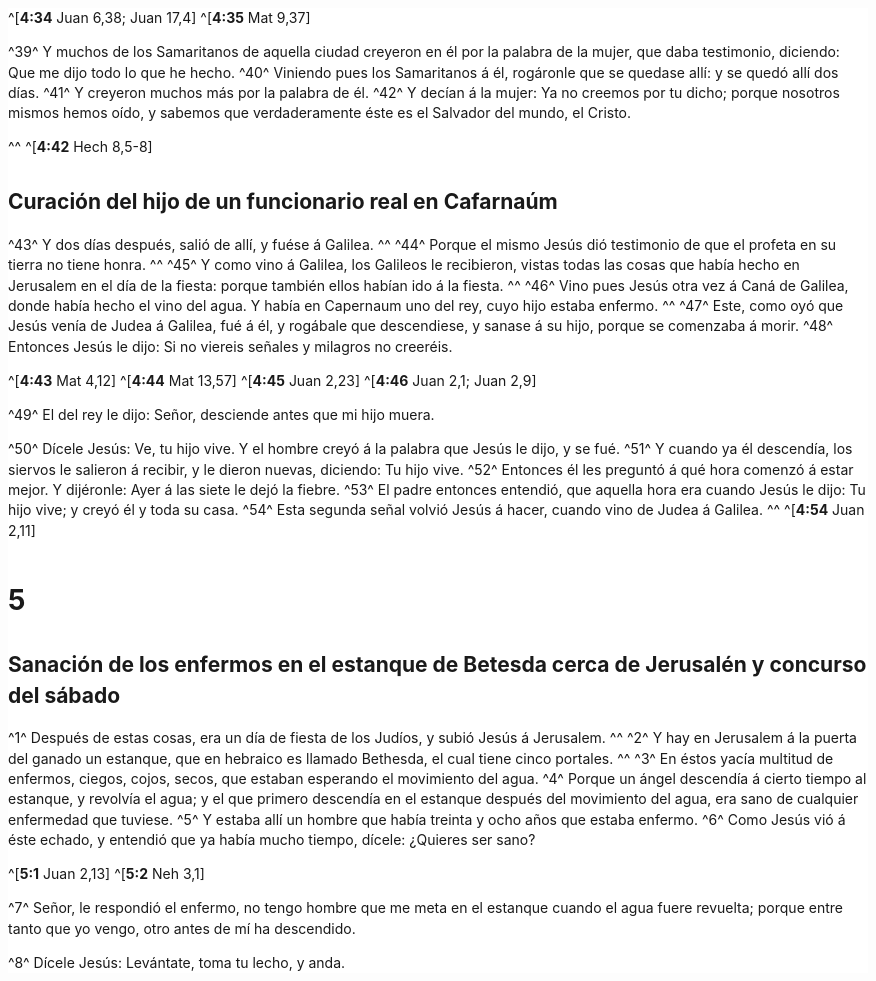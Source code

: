 ^[**4:34** Juan 6,38; Juan 17,4] ^[**4:35** Mat 9,37]

^39^ Y muchos de los Samaritanos de aquella ciudad creyeron en él por la palabra de la mujer, que daba testimonio, diciendo: Que me dijo todo lo que he hecho. ^40^ Viniendo pues los Samaritanos á él, rogáronle que se quedase allí: y se quedó allí dos días. ^41^ Y creyeron muchos más por la palabra de él. ^42^ Y decían á la mujer: Ya no creemos por tu dicho; porque nosotros mismos hemos oído, y sabemos que verdaderamente éste es el Salvador del mundo, el Cristo. 

^^ 
^[**4:42** Hech 8,5-8]

## Curación del hijo de un funcionario real en Cafarnaúm
^43^ Y dos días después, salió de allí, y fuése á Galilea. ^^ ^44^ Porque el mismo Jesús dió testimonio de que el profeta en su tierra no tiene honra. ^^ ^45^ Y como vino á Galilea, los Galileos le recibieron, vistas todas las cosas que había hecho en Jerusalem en el día de la fiesta: porque también ellos habían ido á la fiesta. ^^ ^46^ Vino pues Jesús otra vez á Caná de Galilea, donde había hecho el vino del agua. Y había en Capernaum uno del rey, cuyo hijo estaba enfermo. ^^ ^47^ Este, como oyó que Jesús venía de Judea á Galilea, fué á él, y rogábale que descendiese, y sanase á su hijo, porque se comenzaba á morir. ^48^ Entonces Jesús le dijo: Si no viereis señales y milagros no creeréis. 

^[**4:43** Mat 4,12] ^[**4:44** Mat 13,57] ^[**4:45** Juan 2,23] ^[**4:46** Juan 2,1; Juan 2,9]

^49^ El del rey le dijo: Señor, desciende antes que mi hijo muera. 


^50^ Dícele Jesús: Ve, tu hijo vive. Y el hombre creyó á la palabra que Jesús le dijo, y se fué. ^51^ Y cuando ya él descendía, los siervos le salieron á recibir, y le dieron nuevas, diciendo: Tu hijo vive. ^52^ Entonces él les preguntó á qué hora comenzó á estar mejor. Y dijéronle: Ayer á las siete le dejó la fiebre. ^53^ El padre entonces entendió, que aquella hora era cuando Jesús le dijo: Tu hijo vive; y creyó él y toda su casa. ^54^ Esta segunda señal volvió Jesús á hacer, cuando vino de Judea á Galilea. ^^ 
^[**4:54** Juan 2,11] 

# 5 
## Sanación de los enfermos en el estanque de Betesda cerca de Jerusalén y concurso del sábado
^1^ Después de estas cosas, era un día de fiesta de los Judíos, y subió Jesús á Jerusalem. ^^ ^2^ Y hay en Jerusalem á la puerta del ganado un estanque, que en hebraico es llamado Bethesda, el cual tiene cinco portales. ^^ ^3^ En éstos yacía multitud de enfermos, ciegos, cojos, secos, que estaban esperando el movimiento del agua. ^4^ Porque un ángel descendía á cierto tiempo al estanque, y revolvía el agua; y el que primero descendía en el estanque después del movimiento del agua, era sano de cualquier enfermedad que tuviese. ^5^ Y estaba allí un hombre que había treinta y ocho años que estaba enfermo. ^6^ Como Jesús vió á éste echado, y entendió que ya había mucho tiempo, dícele: ¿Quieres ser sano? 

^[**5:1** Juan 2,13] ^[**5:2** Neh 3,1]

^7^ Señor, le respondió el enfermo, no tengo hombre que me meta en el estanque cuando el agua fuere revuelta; porque entre tanto que yo vengo, otro antes de mí ha descendido. 


^8^ Dícele Jesús: Levántate, toma tu lecho, y anda. 
